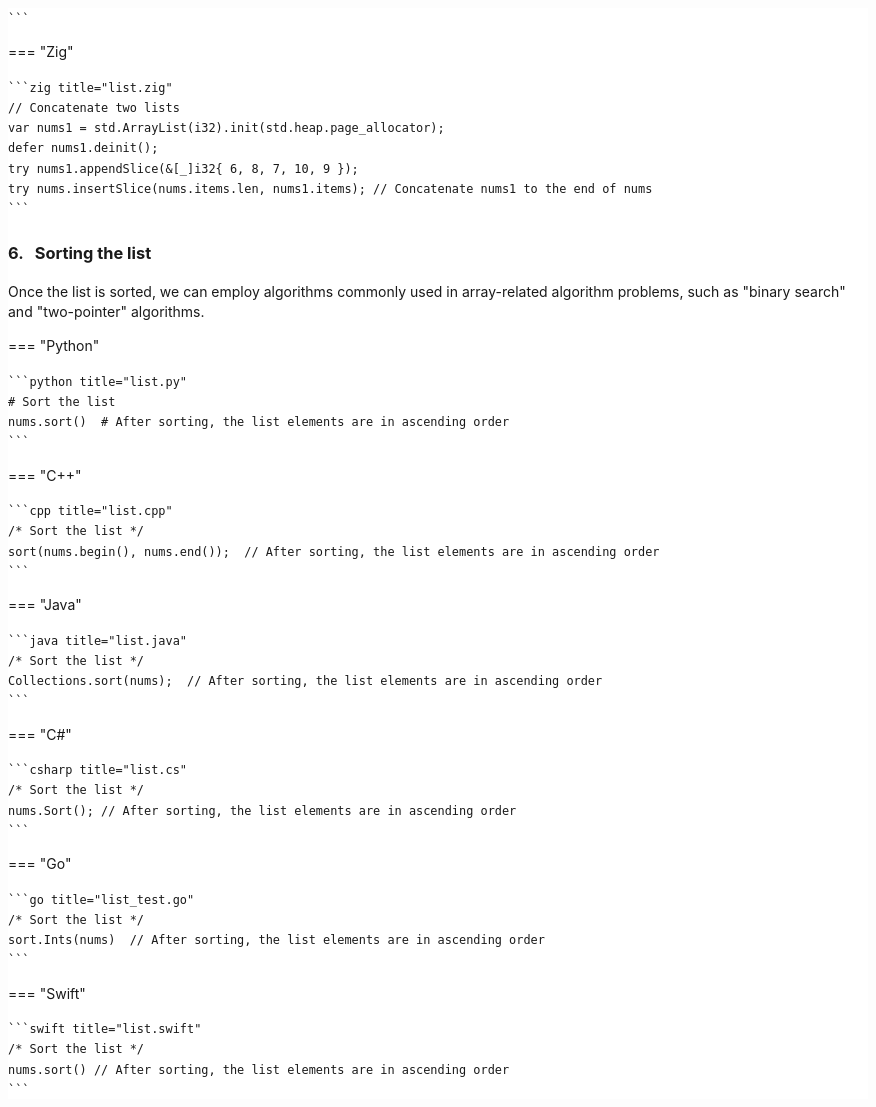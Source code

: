     ```

=== "Zig"

    ```zig title="list.zig"
    // Concatenate two lists
    var nums1 = std.ArrayList(i32).init(std.heap.page_allocator);
    defer nums1.deinit();
    try nums1.appendSlice(&[_]i32{ 6, 8, 7, 10, 9 });
    try nums.insertSlice(nums.items.len, nums1.items); // Concatenate nums1 to the end of nums
    ```

### 6. &nbsp; Sorting the list

Once the list is sorted, we can employ algorithms commonly used in array-related algorithm problems, such as "binary search" and "two-pointer" algorithms.

=== "Python"

    ```python title="list.py"
    # Sort the list
    nums.sort()  # After sorting, the list elements are in ascending order
    ```

=== "C++"

    ```cpp title="list.cpp"
    /* Sort the list */
    sort(nums.begin(), nums.end());  // After sorting, the list elements are in ascending order
    ```

=== "Java"

    ```java title="list.java"
    /* Sort the list */
    Collections.sort(nums);  // After sorting, the list elements are in ascending order
    ```

=== "C#"

    ```csharp title="list.cs"
    /* Sort the list */
    nums.Sort(); // After sorting, the list elements are in ascending order
    ```

=== "Go"

    ```go title="list_test.go"
    /* Sort the list */
    sort.Ints(nums)  // After sorting, the list elements are in ascending order
    ```

=== "Swift"

    ```swift title="list.swift"
    /* Sort the list */
    nums.sort() // After sorting, the list elements are in ascending order
    ```
